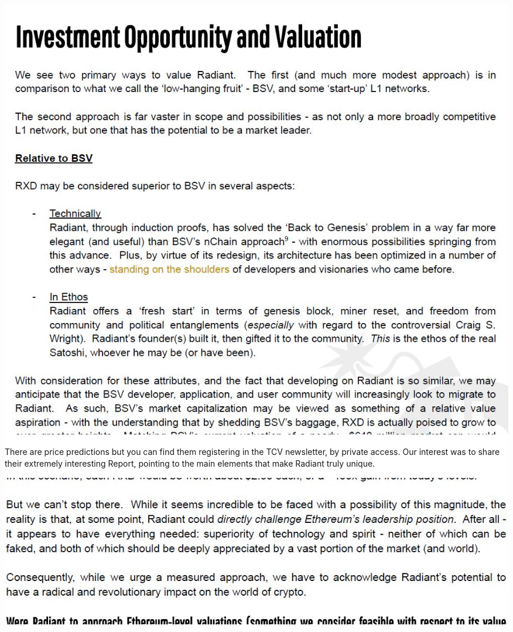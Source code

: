 ![](images/RCR_230913c_-_Radiant_Community_Report_html_7deeb141afd004e2.jpg)

  
  

There are price predictions but you can find them registering in the TCV newsletter, by private access. Our interest was to share their extremely interesting Report, pointing to the main elements that make Radiant truly unique.

![](images/RCR_230913c_-_Radiant_Community_Report_html_a0535707a81569b2.jpg)
